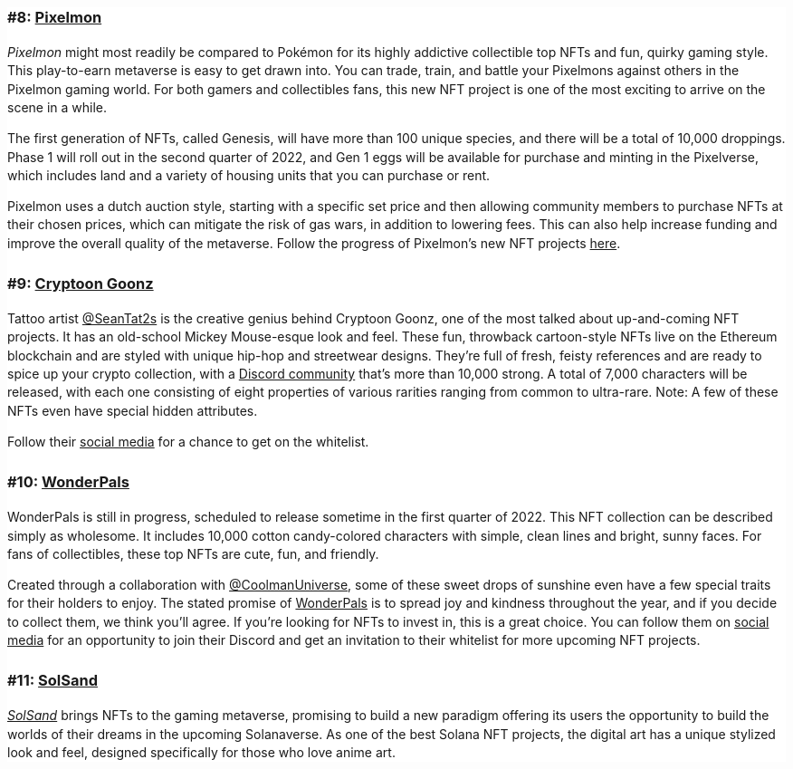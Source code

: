 ### #8: [Pixelmon](https://pixelmon.club/)

_Pixelmon_ might most readily be compared to Pokémon for its highly addictive collectible top NFTs and fun, quirky gaming style. This play-to-earn metaverse is easy to get drawn into. You can trade, train, and battle your Pixelmons against others in the Pixelmon gaming world. For both gamers and collectibles fans, this new NFT project is one of the most exciting to arrive on the scene in a while.

The first generation of NFTs, called Genesis, will have more than 100 unique species, and there will be a total of 10,000 droppings. Phase 1 will roll out in the second quarter of 2022, and Gen 1 eggs will be available for purchase and minting in the Pixelverse, which includes land and a variety of housing units that you can purchase or rent.

Pixelmon uses a dutch auction style, starting with a specific set price and then allowing community members to purchase NFTs at their chosen prices, which can mitigate the risk of gas wars, in addition to lowering fees. This can also help increase funding and improve the overall quality of the metaverse. Follow the progress of Pixelmon’s new NFT projects [here](https://twitter.com/ThePixelmon?ref_src=twsrc%5Egoogle%7Ctwcamp%5Eserp%7Ctwgr%5Eauthor).

### #9: [Cryptoon Goonz](https://opensea.io/collection/cryptoongoonz)

Tattoo artist [@SeanTat2s](https://twitter.com/SeanTat2s?ref_src=twsrc%5Egoogle%7Ctwcamp%5Eserp%7Ctwgr%5Eauthor) is the creative genius behind Cryptoon Goonz, one of the most talked about up-and-coming NFT projects. It has an old-school Mickey Mouse-esque look and feel. These fun, throwback cartoon-style NFTs live on the Ethereum blockchain and are styled with unique hip-hop and streetwear designs. They’re full of fresh, feisty references and are ready to spice up your crypto collection, with a [Discord community](https://www.cryptoongoonz.com/other) that’s more than 10,000 strong. A total of 7,000 characters will be released, with each one consisting of eight properties of various rarities ranging from common to ultra-rare. Note: A few of these NFTs even have special hidden attributes.

Follow their [social media](https://twitter.com/Cryptoon_Goonz?ref_src=twsrc%5Egoogle%7Ctwcamp%5Eserp%7Ctwgr%5Eauthor) for a chance to get on the whitelist.

### #10: [WonderPals](https://twitter.com/WonderPals?ref_src=twsrc%5Egoogle%7Ctwcamp%5Eserp%7Ctwgr%5Eauthor)

WonderPals is still in progress, scheduled to release sometime in the first quarter of 2022. This NFT collection can be described simply as wholesome. It includes 10,000 cotton candy-colored characters with simple, clean lines and bright, sunny faces. For fans of collectibles, these top NFTs are cute, fun, and friendly.

Created through a collaboration with [@CoolmanUniverse](https://coolmansuniverse.com/), some of these sweet drops of sunshine even have a few special traits for their holders to enjoy. The stated promise of [WonderPals](https://www.wonderpals.com/#about) is to spread joy and kindness throughout the year, and if you decide to collect them, we think you’ll agree. If you’re looking for NFTs to invest in, this is a great choice. You can follow them on [social media](https://www.instagram.com/wonderpalsnft/) for an opportunity to join their Discord and get an invitation to their whitelist for more upcoming NFT projects.

### #11: [SolSand](https://solanart.io/collections/solsand)

[_SolSand_](https://solsand.io/) brings NFTs to the gaming metaverse, promising to build a new paradigm offering its users the opportunity to build the worlds of their dreams in the upcoming Solanaverse. As one of the best Solana NFT projects, the digital art has a unique stylized look and feel, designed specifically for those who love anime art.
